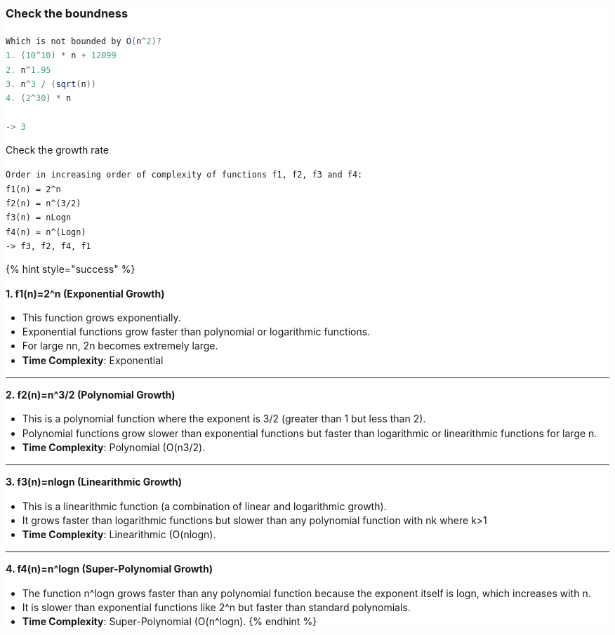 ### Check the boundness

```java
Which is not bounded by O(n^2)?
1. (10^10) * n + 12099
2. n^1.95
3. n^3 / (sqrt(n))
4. (2^30) * n

-> 3
```

Check the growth rate

```
Order in increasing order of complexity of functions f1, f2, f3 and f4:
f1(n) = 2^n
f2(n) = n^(3/2)
f3(n) = nLogn
f4(n) = n^(Logn)
-> f3, f2, f4, f1
```

{% hint style="success" %}


**1. f1(n)=2^n (Exponential Growth)**

* This function grows exponentially.
* Exponential functions grow faster than polynomial or logarithmic functions.
* For large nn, 2n becomes extremely large.
* **Time Complexity**: Exponential

***

**2. f2(n)=n^3/2 (Polynomial Growth)**

* This is a polynomial function where the exponent is 3/2 (greater than 1 but less than 2).
* Polynomial functions grow slower than exponential functions but faster than logarithmic or linearithmic functions for large n.
* **Time Complexity**: Polynomial (O(n3/2).

***

**3. f3(n)=nlog⁡n (Linearithmic Growth)**

* This is a linearithmic function (a combination of linear and logarithmic growth).
* It grows faster than logarithmic functions but slower than any polynomial function with nk where k>1
* **Time Complexity**: Linearithmic (O(nlog⁡n).

***

**4. f4(n)=n^log⁡n (Super-Polynomial Growth)**

* The function n^log⁡n grows faster than any polynomial function because the exponent itself is log⁡n, which increases with n.
* It is slower than exponential functions like 2^n but faster than standard polynomials.
* **Time Complexity**: Super-Polynomial (O(n^log⁡n).
{% endhint %}
